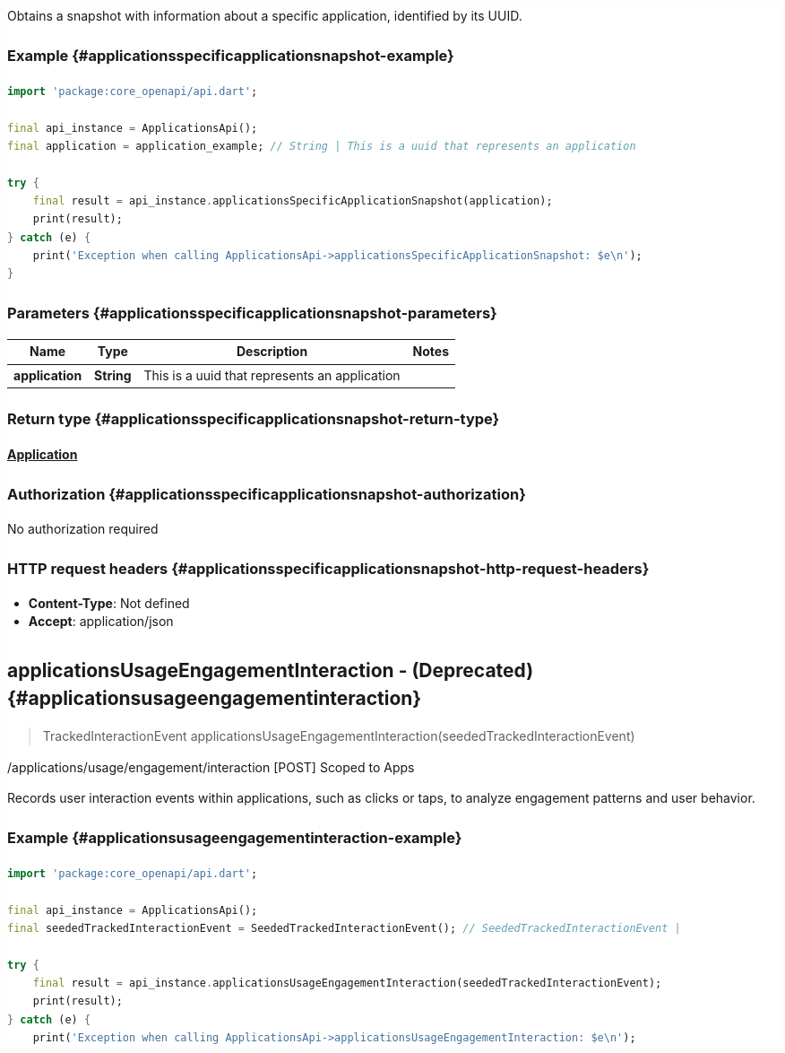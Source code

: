 Obtains a snapshot with information about a specific application, identified by its UUID.

### Example {#applicationsspecificapplicationsnapshot-example}
```dart
import 'package:core_openapi/api.dart';

final api_instance = ApplicationsApi();
final application = application_example; // String | This is a uuid that represents an application

try {
    final result = api_instance.applicationsSpecificApplicationSnapshot(application);
    print(result);
} catch (e) {
    print('Exception when calling ApplicationsApi->applicationsSpecificApplicationSnapshot: $e\n');
}
```

### Parameters {#applicationsspecificapplicationsnapshot-parameters}

Name | Type | Description  | Notes
------------- | ------------- | ------------- | -------------
 **application** | **String** | This is a uuid that represents an application | 

### Return type {#applicationsspecificapplicationsnapshot-return-type}

[**Application**](../models/Application)

### Authorization {#applicationsspecificapplicationsnapshot-authorization}

No authorization required

### HTTP request headers {#applicationsspecificapplicationsnapshot-http-request-headers}

 - **Content-Type**: Not defined
 - **Accept**: application/json

## **applicationsUsageEngagementInteraction - (Deprecated)** {#applicationsusageengagementinteraction}
> TrackedInteractionEvent applicationsUsageEngagementInteraction(seededTrackedInteractionEvent)

/applications/usage/engagement/interaction [POST] Scoped to Apps

Records user interaction events within applications, such as clicks or taps, to analyze engagement patterns and user behavior.

### Example {#applicationsusageengagementinteraction-example}
```dart
import 'package:core_openapi/api.dart';

final api_instance = ApplicationsApi();
final seededTrackedInteractionEvent = SeededTrackedInteractionEvent(); // SeededTrackedInteractionEvent | 

try {
    final result = api_instance.applicationsUsageEngagementInteraction(seededTrackedInteractionEvent);
    print(result);
} catch (e) {
    print('Exception when calling ApplicationsApi->applicationsUsageEngagementInteraction: $e\n');
```